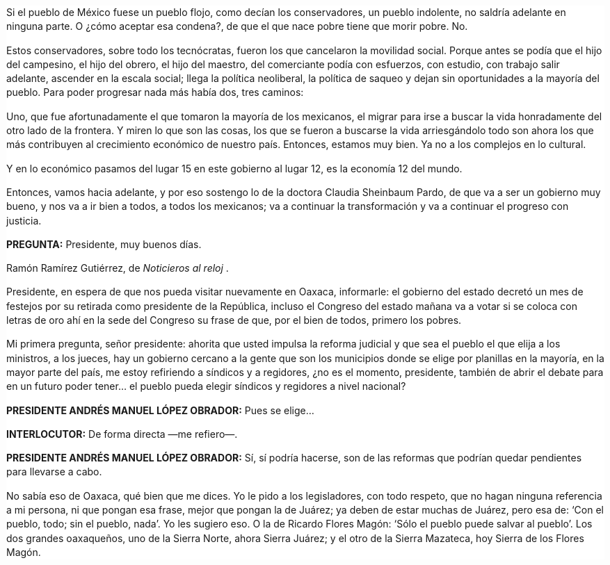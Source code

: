 Si el pueblo de México fuese un pueblo flojo, como decían los conservadores,
un pueblo indolente, no saldría adelante en ninguna parte. O ¿cómo aceptar esa
condena?, de que el que nace pobre tiene que morir pobre. No.

Estos conservadores, sobre todo los tecnócratas, fueron los que cancelaron la
movilidad social. Porque antes se podía que el hijo del campesino, el hijo del
obrero, el hijo del maestro, del comerciante podía con esfuerzos, con estudio,
con trabajo salir adelante, ascender en la escala social; llega la política
neoliberal, la política de saqueo y dejan sin oportunidades a la mayoría del
pueblo. Para poder progresar nada más había dos, tres caminos:

Uno, que fue afortunadamente el que tomaron la mayoría de los mexicanos, el
migrar para irse a buscar la vida honradamente del otro lado de la frontera. Y
miren lo que son las cosas, los que se fueron a buscarse la vida arriesgándolo
todo son ahora los que más contribuyen al crecimiento económico de nuestro
país. Entonces, estamos muy bien. Ya no a los complejos en lo cultural.

Y en lo económico pasamos del lugar 15 en este gobierno al lugar 12, es la
economía 12 del mundo.

Entonces, vamos hacia adelante, y por eso sostengo lo de la doctora Claudia
Sheinbaum Pardo, de que va a ser un gobierno muy bueno, y nos va a ir bien a
todos, a todos los mexicanos; va a continuar la transformación y va a
continuar el progreso con justicia.

**PREGUNTA:** Presidente, muy buenos días.

Ramón Ramírez Gutiérrez, de _Noticieros al reloj_ .

Presidente, en espera de que nos pueda visitar nuevamente en Oaxaca,
informarle: el gobierno del estado decretó un mes de festejos por su retirada
como presidente de la República, incluso el Congreso del estado mañana va a
votar si se coloca con letras de oro ahí en la sede del Congreso su frase de
que, por el bien de todos, primero los pobres.

Mi primera pregunta, señor presidente: ahorita que usted impulsa la reforma
judicial y que sea el pueblo el que elija a los ministros, a los jueces, hay
un gobierno cercano a la gente que son los municipios donde se elige por
planillas en la mayoría, en la mayor parte del país, me estoy refiriendo a
síndicos y a regidores, ¿no es el momento, presidente, también de abrir el
debate para en un futuro poder tener… el pueblo pueda elegir síndicos y
regidores a nivel nacional?

**PRESIDENTE ANDRÉS MANUEL LÓPEZ OBRADOR:** Pues se elige…

**INTERLOCUTOR:** De forma directa —me refiero—.

**PRESIDENTE ANDRÉS MANUEL LÓPEZ OBRADOR:** Sí, sí podría hacerse, son de las
reformas que podrían quedar pendientes para llevarse a cabo.

No sabía eso de Oaxaca, qué bien que me dices. Yo le pido a los legisladores,
con todo respeto, que no hagan ninguna referencia a mi persona, ni que pongan
esa frase, mejor que pongan la de Juárez; ya deben de estar muchas de Juárez,
pero esa de: ‘Con el pueblo, todo; sin el pueblo, nada’. Yo les sugiero eso. O
la de Ricardo Flores Magón: ‘Sólo el pueblo puede salvar al pueblo’. Los dos
grandes oaxaqueños, uno de la Sierra Norte, ahora Sierra Juárez; y el otro de
la Sierra Mazateca, hoy Sierra de los Flores Magón.
